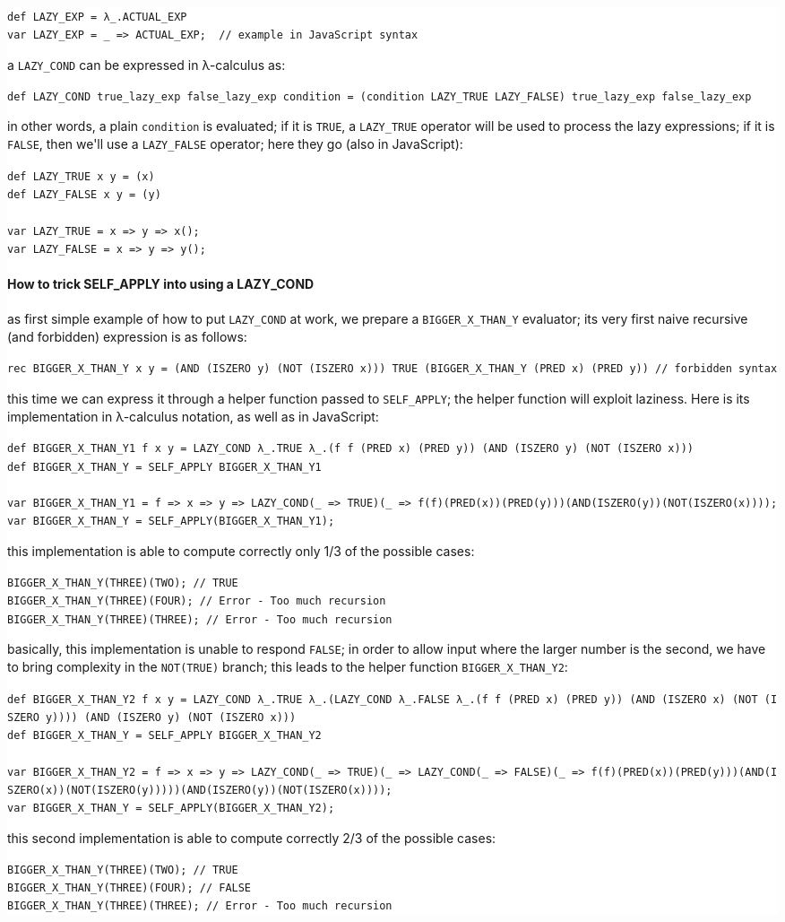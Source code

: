     def LAZY_EXP = λ_.ACTUAL_EXP
    var LAZY_EXP = _ => ACTUAL_EXP;  // example in JavaScript syntax

a `LAZY_COND` can be expressed in λ-calculus as:

    def LAZY_COND true_lazy_exp false_lazy_exp condition = (condition LAZY_TRUE LAZY_FALSE) true_lazy_exp false_lazy_exp

in other words, a plain `condition` is evaluated; if it is `TRUE`, a `LAZY_TRUE` operator will be used to process the lazy expressions; if it is `FALSE`, then we'll use a `LAZY_FALSE` operator; here they go (also in JavaScript):

    def LAZY_TRUE x y = (x)
    def LAZY_FALSE x y = (y)

    var LAZY_TRUE = x => y => x();
    var LAZY_FALSE = x => y => y();

#### How to trick SELF_APPLY into using a LAZY_COND
as first simple example of how to put `LAZY_COND` at work, we prepare a `BIGGER_X_THAN_Y` evaluator; its very first naive recursive (and forbidden) expression is as follows:

    rec BIGGER_X_THAN_Y x y = (AND (ISZERO y) (NOT (ISZERO x))) TRUE (BIGGER_X_THAN_Y (PRED x) (PRED y)) // forbidden syntax

this time we can express it through a helper function passed to `SELF_APPLY`; the helper function will exploit laziness. Here is its implementation in λ-calculus notation, as well as in JavaScript:

    def BIGGER_X_THAN_Y1 f x y = LAZY_COND λ_.TRUE λ_.(f f (PRED x) (PRED y)) (AND (ISZERO y) (NOT (ISZERO x)))
    def BIGGER_X_THAN_Y = SELF_APPLY BIGGER_X_THAN_Y1

    var BIGGER_X_THAN_Y1 = f => x => y => LAZY_COND(_ => TRUE)(_ => f(f)(PRED(x))(PRED(y)))(AND(ISZERO(y))(NOT(ISZERO(x))));
    var BIGGER_X_THAN_Y = SELF_APPLY(BIGGER_X_THAN_Y1);

this implementation is able to compute correctly only 1/3 of the possible cases:

    BIGGER_X_THAN_Y(THREE)(TWO); // TRUE
    BIGGER_X_THAN_Y(THREE)(FOUR); // Error - Too much recursion
    BIGGER_X_THAN_Y(THREE)(THREE); // Error - Too much recursion

basically, this implementation is unable to respond `FALSE`; in order to allow input where the larger number is the second, we have to bring complexity in the `NOT(TRUE)` branch; this leads to the helper function `BIGGER_X_THAN_Y2`:

    def BIGGER_X_THAN_Y2 f x y = LAZY_COND λ_.TRUE λ_.(LAZY_COND λ_.FALSE λ_.(f f (PRED x) (PRED y)) (AND (ISZERO x) (NOT (ISZERO y)))) (AND (ISZERO y) (NOT (ISZERO x)))
    def BIGGER_X_THAN_Y = SELF_APPLY BIGGER_X_THAN_Y2

    var BIGGER_X_THAN_Y2 = f => x => y => LAZY_COND(_ => TRUE)(_ => LAZY_COND(_ => FALSE)(_ => f(f)(PRED(x))(PRED(y)))(AND(ISZERO(x))(NOT(ISZERO(y)))))(AND(ISZERO(y))(NOT(ISZERO(x))));
    var BIGGER_X_THAN_Y = SELF_APPLY(BIGGER_X_THAN_Y2);

this second implementation is able to compute correctly 2/3 of the possible cases:

    BIGGER_X_THAN_Y(THREE)(TWO); // TRUE
    BIGGER_X_THAN_Y(THREE)(FOUR); // FALSE
    BIGGER_X_THAN_Y(THREE)(THREE); // Error - Too much recursion
